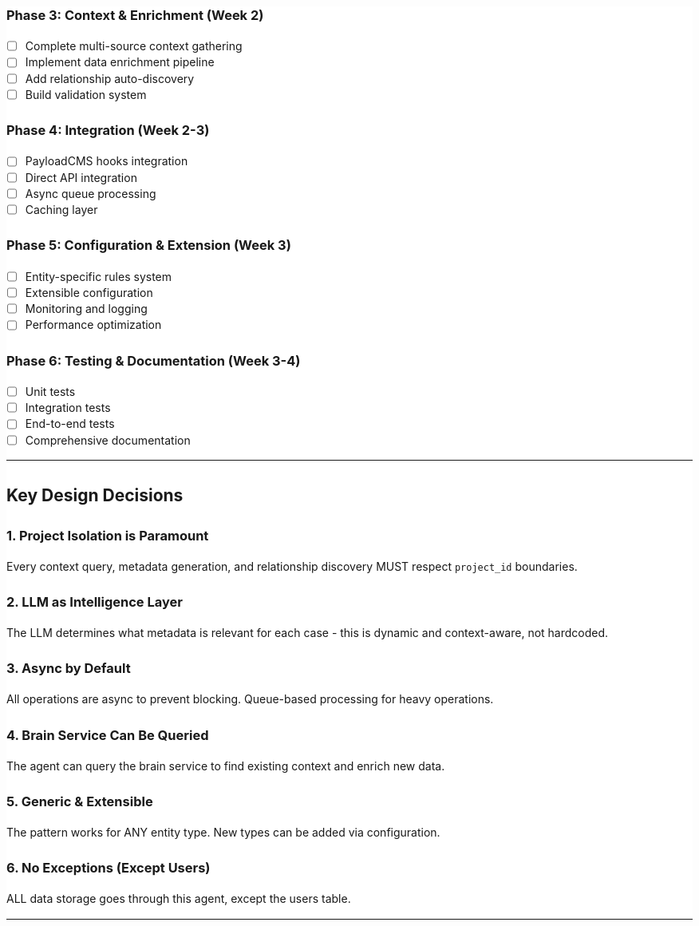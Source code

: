 ### Phase 3: Context & Enrichment (Week 2)
- [ ] Complete multi-source context gathering
- [ ] Implement data enrichment pipeline
- [ ] Add relationship auto-discovery
- [ ] Build validation system

### Phase 4: Integration (Week 2-3)
- [ ] PayloadCMS hooks integration
- [ ] Direct API integration
- [ ] Async queue processing
- [ ] Caching layer

### Phase 5: Configuration & Extension (Week 3)
- [ ] Entity-specific rules system
- [ ] Extensible configuration
- [ ] Monitoring and logging
- [ ] Performance optimization

### Phase 6: Testing & Documentation (Week 3-4)
- [ ] Unit tests
- [ ] Integration tests
- [ ] End-to-end tests
- [ ] Comprehensive documentation

---

## Key Design Decisions

### 1. **Project Isolation is Paramount**
Every context query, metadata generation, and relationship discovery MUST respect `project_id` boundaries.

### 2. **LLM as Intelligence Layer**
The LLM determines what metadata is relevant for each case - this is dynamic and context-aware, not hardcoded.

### 3. **Async by Default**
All operations are async to prevent blocking. Queue-based processing for heavy operations.

### 4. **Brain Service Can Be Queried**
The agent can query the brain service to find existing context and enrich new data.

### 5. **Generic & Extensible**
The pattern works for ANY entity type. New types can be added via configuration.

### 6. **No Exceptions (Except Users)**
ALL data storage goes through this agent, except the users table.

---